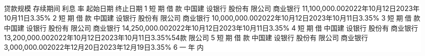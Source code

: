 贷款规模
存续期间
利息
率
起始日期
终止日期
1
短
期
借
款
中国建
设银行
股份有
限公司
商业银行
11,100,000.002022年10月12日2023年10月11日3.35%
2
短
期
借
款
中国建
设银行
股份有
限公司
商业银行
10,000,000.002022年10月12日2023年10月11日3.35%
3
短
期
借
款
中国建
设银行
股份有
限公司
商业银行
14,250,000.002022年10月12日2023年10月11日3.35%
4
短
期
借
中国建
设银行
股份有
商业银行
13,200,000.002022年10月12日2023年10月11日3.35%54款
限公司
5
短
期
借
款
中国建
设银行
股份有
限公司
商业银行
3,000,000.002022年12月20日2023年12月19日3.35%
6
一
年
内